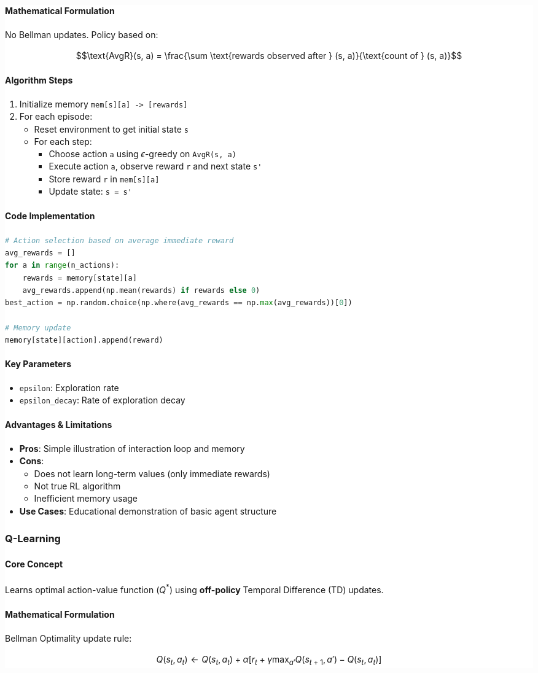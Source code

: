#### Mathematical Formulation
No Bellman updates. Policy based on:
```math
\text{AvgR}(s, a) = \frac{\sum \text{rewards observed after } (s, a)}{\text{count of } (s, a)}
```

#### Algorithm Steps
1. Initialize memory `mem[s][a] -> [rewards]`
2. For each episode:
   - Reset environment to get initial state `s`
   - For each step:
     - Choose action `a` using $\epsilon$-greedy on `AvgR(s, a)`
     - Execute action `a`, observe reward `r` and next state `s'`
     - Store reward `r` in `mem[s][a]`
     - Update state: `s = s'`

#### Code Implementation
```python
# Action selection based on average immediate reward
avg_rewards = []
for a in range(n_actions):
    rewards = memory[state][a]
    avg_rewards.append(np.mean(rewards) if rewards else 0)
best_action = np.random.choice(np.where(avg_rewards == np.max(avg_rewards))[0])

# Memory update
memory[state][action].append(reward)
```

#### Key Parameters
- `epsilon`: Exploration rate
- `epsilon_decay`: Rate of exploration decay

#### Advantages & Limitations
- **Pros**: Simple illustration of interaction loop and memory
- **Cons**: 
  - Does not learn long-term values (only immediate rewards)
  - Not true RL algorithm
  - Inefficient memory usage
- **Use Cases**: Educational demonstration of basic agent structure

### Q-Learning

#### Core Concept
Learns optimal action-value function ($Q^*$) using **off-policy** Temporal Difference (TD) updates.

#### Mathematical Formulation
Bellman Optimality update rule:
```math
Q(s_t, a_t) \leftarrow Q(s_t, a_t) + \alpha [r_t + \gamma \max_{a'} Q(s_{t+1}, a') - Q(s_t, a_t)]
```
